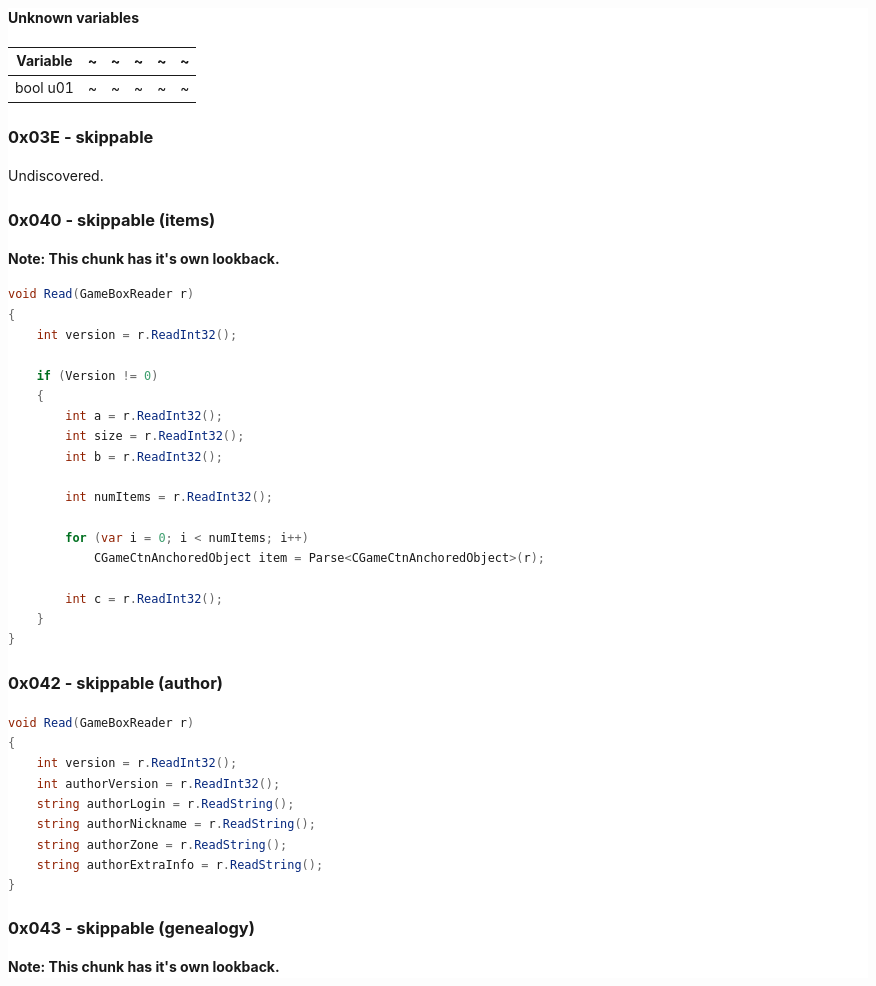 #### Unknown variables

| Variable | ~ | ~ | ~ | ~ | ~
| --- | --- | --- | --- | --- | --- 
| bool u01 | ~ | ~ | ~ | ~ | ~

### 0x03E - skippable

Undiscovered.

### 0x040 - skippable (items)

**Note: This chunk has it's own lookback.**

```cs
void Read(GameBoxReader r)
{
    int version = r.ReadInt32();

    if (Version != 0)
    {
        int a = r.ReadInt32();
        int size = r.ReadInt32();
        int b = r.ReadInt32();
        
        int numItems = r.ReadInt32();

        for (var i = 0; i < numItems; i++)
            CGameCtnAnchoredObject item = Parse<CGameCtnAnchoredObject>(r);

        int c = r.ReadInt32();
    }
}
```

### 0x042 - skippable (author)

```cs
void Read(GameBoxReader r)
{
    int version = r.ReadInt32();
    int authorVersion = r.ReadInt32();
    string authorLogin = r.ReadString();
    string authorNickname = r.ReadString();
    string authorZone = r.ReadString();
    string authorExtraInfo = r.ReadString();
}
```

### 0x043 - skippable (genealogy)

**Note: This chunk has it's own lookback.**
